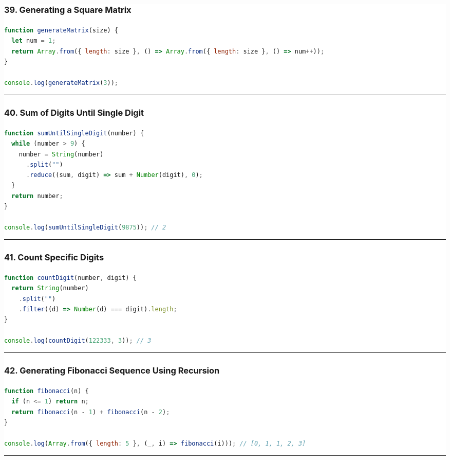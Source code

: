 
### **39. Generating a Square Matrix**

```javascript
function generateMatrix(size) {
  let num = 1;
  return Array.from({ length: size }, () => Array.from({ length: size }, () => num++));
}

console.log(generateMatrix(3));
```

---

### **40. Sum of Digits Until Single Digit**

```javascript
function sumUntilSingleDigit(number) {
  while (number > 9) {
    number = String(number)
      .split("")
      .reduce((sum, digit) => sum + Number(digit), 0);
  }
  return number;
}

console.log(sumUntilSingleDigit(9875)); // 2
```

---

### **41. Count Specific Digits**

```javascript
function countDigit(number, digit) {
  return String(number)
    .split("")
    .filter((d) => Number(d) === digit).length;
}

console.log(countDigit(122333, 3)); // 3
```

---

### **42. Generating Fibonacci Sequence Using Recursion**

```javascript
function fibonacci(n) {
  if (n <= 1) return n;
  return fibonacci(n - 1) + fibonacci(n - 2);
}

console.log(Array.from({ length: 5 }, (_, i) => fibonacci(i))); // [0, 1, 1, 2, 3]
```

---